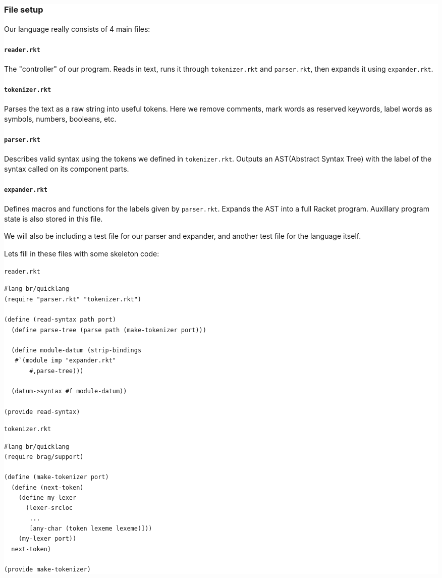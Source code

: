 ### File setup

Our language really consists of 4 main files:

#### `reader.rkt`
The "controller" of our program. Reads in text, runs it through `tokenizer.rkt` and `parser.rkt`, then expands it using `expander.rkt`.

#### `tokenizer.rkt`
Parses the text as a raw string into useful tokens. Here we remove comments, mark words as reserved keywords, label words as symbols, numbers, booleans, etc.

#### `parser.rkt`
Describes valid syntax using the tokens we defined in `tokenizer.rkt`. Outputs an AST(Abstract Syntax Tree) with the label of the syntax called on its component parts.

#### `expander.rkt`
Defines macros and functions for the labels given by `parser.rkt`. Expands the AST into a full Racket program. Auxillary program state is also stored in this file.


We will also be including a test file for our parser and expander, and another test file for the language itself.


Lets fill in these files with some skeleton code:

`reader.rkt`
```rkt
#lang br/quicklang
(require "parser.rkt" "tokenizer.rkt")

(define (read-syntax path port)
  (define parse-tree (parse path (make-tokenizer port)))
  
  (define module-datum (strip-bindings
   #`(module imp "expander.rkt"
       #,parse-tree)))

  (datum->syntax #f module-datum))

(provide read-syntax)
```

`tokenizer.rkt`
```rkt
#lang br/quicklang
(require brag/support)

(define (make-tokenizer port)
  (define (next-token)
    (define my-lexer
      (lexer-srcloc
       ...
       [any-char (token lexeme lexeme)]))
    (my-lexer port))  
  next-token)

(provide make-tokenizer)
```
